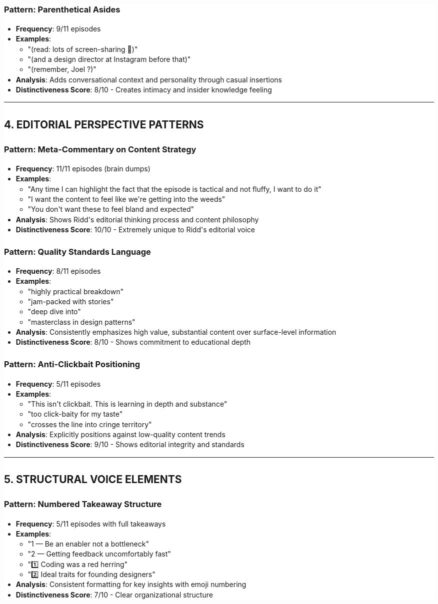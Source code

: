 ### Pattern: Parenthetical Asides
- **Frequency**: 9/11 episodes
- **Examples**:
  - "(read: lots of screen-sharing 👀)"
  - "(and a design director at Instagram before that)"
  - "(remember, Joel ?)"
- **Analysis**: Adds conversational context and personality through casual insertions
- **Distinctiveness Score**: 8/10 - Creates intimacy and insider knowledge feeling

---

## 4. EDITORIAL PERSPECTIVE PATTERNS

### Pattern: Meta-Commentary on Content Strategy
- **Frequency**: 11/11 episodes (brain dumps)
- **Examples**:
  - "Any time I can highlight the fact that the episode is tactical and not fluffy, I want to do it"
  - "I want the content to feel like we're getting into the weeds"
  - "You don't want these to feel bland and expected"
- **Analysis**: Shows Ridd's editorial thinking process and content philosophy
- **Distinctiveness Score**: 10/10 - Extremely unique to Ridd's editorial voice

### Pattern: Quality Standards Language
- **Frequency**: 8/11 episodes
- **Examples**:
  - "highly practical breakdown"
  - "jam-packed with stories"
  - "deep dive into"
  - "masterclass in design patterns"
- **Analysis**: Consistently emphasizes high value, substantial content over surface-level information
- **Distinctiveness Score**: 8/10 - Shows commitment to educational depth

### Pattern: Anti-Clickbait Positioning
- **Frequency**: 5/11 episodes
- **Examples**:
  - "This isn't clickbait. This is learning in depth and substance"
  - "too click-baity for my taste"
  - "crosses the line into cringe territory"
- **Analysis**: Explicitly positions against low-quality content trends
- **Distinctiveness Score**: 9/10 - Shows editorial integrity and standards

---

## 5. STRUCTURAL VOICE ELEMENTS

### Pattern: Numbered Takeaway Structure
- **Frequency**: 5/11 episodes with full takeaways
- **Examples**:
  - "1 — Be an enabler not a bottleneck"
  - "2 — Getting feedback uncomfortably fast"
  - "1️⃣ Coding was a red herring"
  - "2️⃣ Ideal traits for founding designers"
- **Analysis**: Consistent formatting for key insights with emoji numbering
- **Distinctiveness Score**: 7/10 - Clear organizational structure
